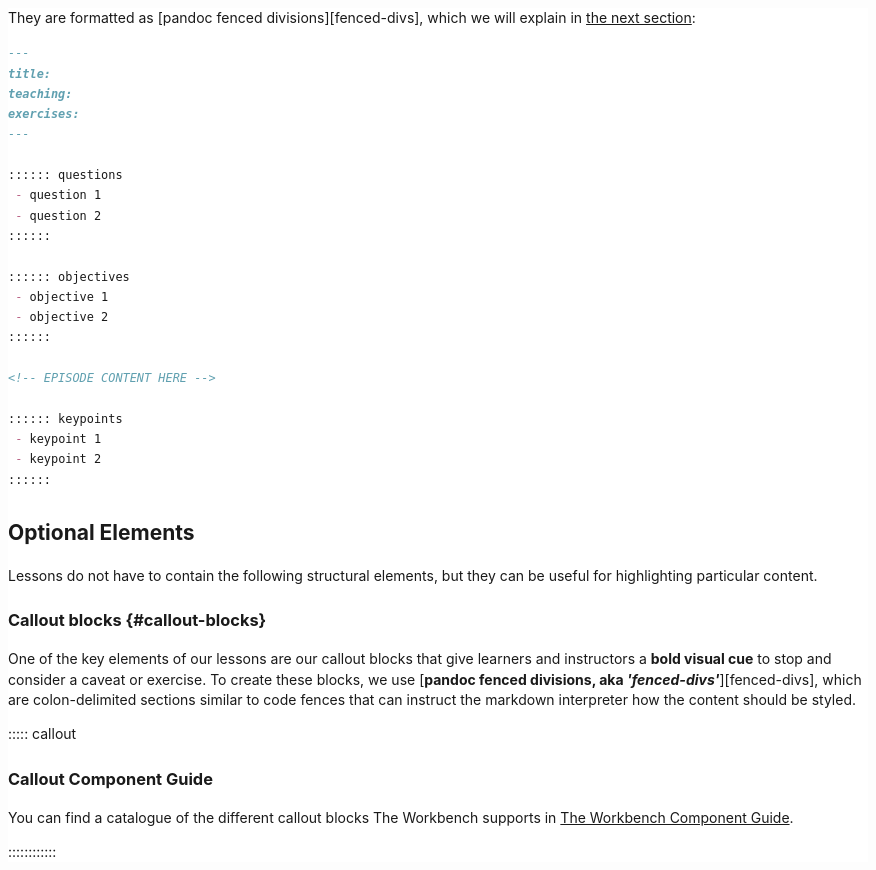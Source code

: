 They are formatted as [pandoc fenced divisions][fenced-divs], which we will
explain in [the next section](#callout-blocks):

```markdown
---
title:
teaching:
exercises:
---

:::::: questions
 - question 1
 - question 2
::::::

:::::: objectives
 - objective 1
 - objective 2
::::::

<!-- EPISODE CONTENT HERE -->

:::::: keypoints
 - keypoint 1
 - keypoint 2
::::::
```


## Optional Elements

Lessons do not have to contain the following structural elements, but
they can be useful for highlighting particular content.

### Callout blocks {#callout-blocks}


One of the key elements of our lessons are our callout blocks that give learners
and instructors a **bold visual cue** to stop and consider a caveat or exercise.
To create these blocks, we use [**pandoc fenced divisions, aka
_'fenced-divs'_**][fenced-divs], which are colon-delimited sections similar to
code fences that can instruct the markdown interpreter how the content should be
styled.


::::: callout

### Callout Component Guide

You can find a catalogue of the different callout blocks The Workbench supports
in [The Workbench Component Guide](component-guide.md).

::::::::::::



[pipe-table-syntax]: https://pandoc.org/MANUAL.html#extension-pipe_tables
[^tablecap]: Captions allow visually impaired users to choose if they want to skip over the table contents if it is scannable. For more information, you can read
[link reference]: https://example.com/link-reference
[long-url-link]: https://example.com/long-url-is-loooooooooooooooooooooooooong
[alt-text]: https://axesslab.com/alt-texts/
[^episodes]: The designation of "episode" will likely change. Throught UX
[^worry]: Do not worry if you aren't comfortable yet, that's what we will show